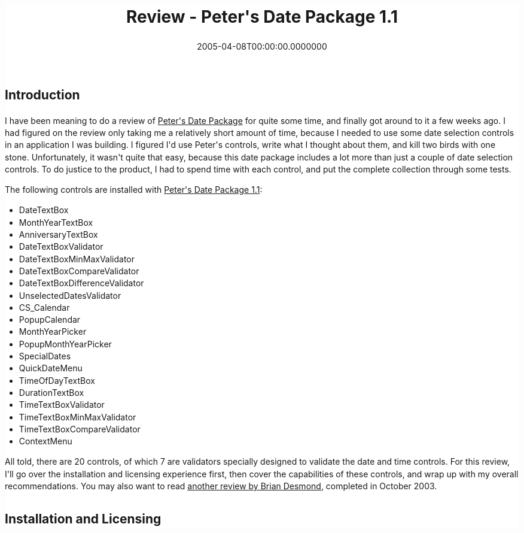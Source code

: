 ﻿---
title: Review - Peter's Date Package 1.1
date: "2005-04-08T00:00:00.0000000"
description: Almost every web application I build seems to require some sort of date data to be entered. Whether it is credit card expiration dates or start and end dates for a report, I run into this requirement all the time, and the built-in ASP.NET WebControls for capturing this data are lacking, to put it mildly. Peter Blum (of PeterBlum.com) has a solution to this common problem with his Date Package, which I review here. While it's not perfect, it's definitely recommended.
featuredImage: /img/peter-date-package.png
---

## Introduction

I have been meaning to do a review of [Peter's Date Package](http://peterblum.com/DateControls/Home.aspx) for quite some time, and finally got around to it a few weeks ago. I had figured on the review only taking me a relatively short amount of time, because I needed to use some date selection controls in an application I was building. I figured I'd use Peter's controls, write what I thought about them, and kill two birds with one stone. Unfortunately, it wasn't quite that easy, because this date package includes a lot more than just a couple of date selection controls. To do justice to the product, I had to spend time with each control, and put the complete collection through some tests.

The following controls are installed with [Peter's Date Package 1.1](http://peterblum.com/DateControls/Home.aspx):

- DateTextBox
- MonthYearTextBox
- AnniversaryTextBox
- DateTextBoxValidator
- DateTextBoxMinMaxValidator
- DateTextBoxCompareValidator
- DateTextBoxDifferenceValidator
- UnselectedDatesValidator
- CS_Calendar
- PopupCalendar
- MonthYearPicker
- PopupMonthYearPicker
- SpecialDates
- QuickDateMenu
- TimeOfDayTextBox
- DurationTextBox
- TimeTextBoxValidator
- TimeTextBoxMinMaxValidator
- TimeTextBoxCompareValidator
- ContextMenu

All told, there are 20 controls, of which 7 are validators specially designed to validate the date and time controls. For this review, I'll go over the installation and licensing experience first, then cover the capabilities of these controls, and wrap up with my overall recommendations. You may also want to read [another review by Brian Desmond](http://aspalliance.com/222), completed in October 2003.

## Installation and Licensing
